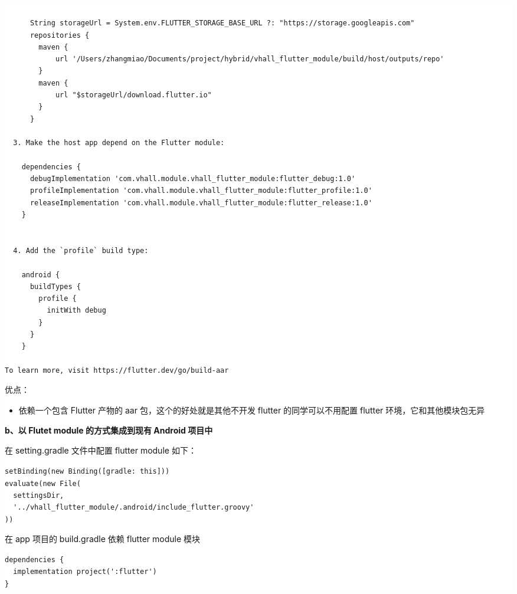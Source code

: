 ```

      String storageUrl = System.env.FLUTTER_STORAGE_BASE_URL ?: "https://storage.googleapis.com"
      repositories {
        maven {
            url '/Users/zhangmiao/Documents/project/hybrid/vhall_flutter_module/build/host/outputs/repo'
        }
        maven {
            url "$storageUrl/download.flutter.io"
        }
      }

  3. Make the host app depend on the Flutter module:

    dependencies {
      debugImplementation 'com.vhall.module.vhall_flutter_module:flutter_debug:1.0'
      profileImplementation 'com.vhall.module.vhall_flutter_module:flutter_profile:1.0'
      releaseImplementation 'com.vhall.module.vhall_flutter_module:flutter_release:1.0'
    }


  4. Add the `profile` build type:

    android {
      buildTypes {
        profile {
          initWith debug
        }
      }
    }

To learn more, visit https://flutter.dev/go/build-aar
```
优点：

- 依赖一个包含 Flutter 产物的 aar 包，这个的好处就是其他不开发 flutter 的同学可以不用配置 flutter 环境，它和其他模块包无异

**b、以 Flutet module 的方式集成到现有 Android 项目中**

在 setting.gradle 文件中配置 flutter module 如下：
```
setBinding(new Binding([gradle: this]))
evaluate(new File(
  settingsDir,
  '../vhall_flutter_module/.android/include_flutter.groovy'
))
```

在 app 项目的 build.gradle 依赖 flutter module 模块

```
dependencies {
  implementation project(':flutter')
}
```
